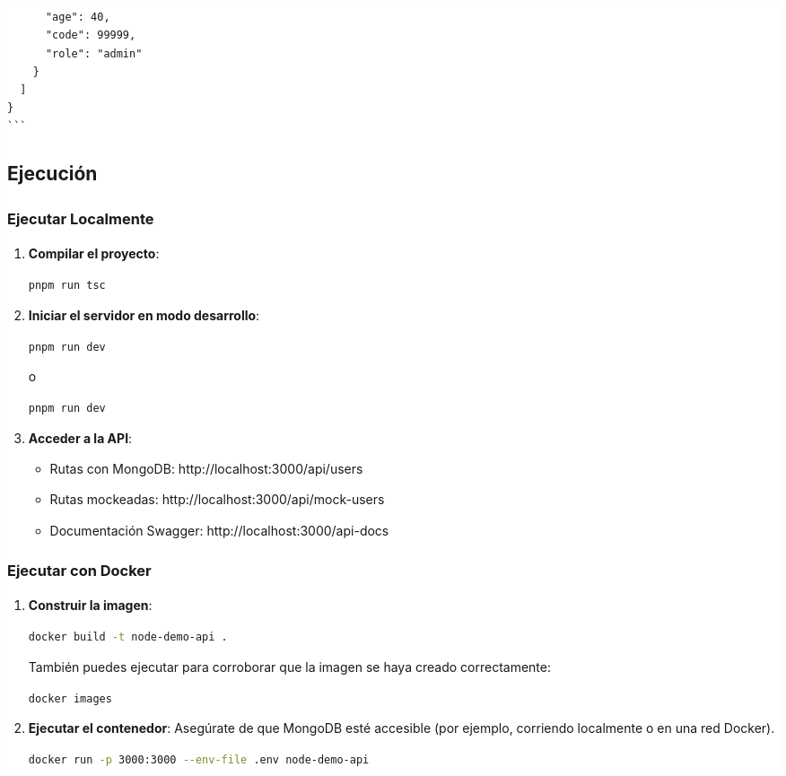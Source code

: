           "age": 40,
          "code": 99999,
          "role": "admin"
        }
      ]
    }
    ```
    

## Ejecución

### Ejecutar Localmente

1.  **Compilar el proyecto**:
    
    ```bash
    pnpm run tsc
    ```
    
2.  **Iniciar el servidor en modo desarrollo**:
    
    ```bash
    pnpm run dev
    ```
	o
	 ```bash
    pnpm run dev
    ```
    
3.  **Acceder a la API**:
    
    -   Rutas con MongoDB: http://localhost:3000/api/users
        
    -   Rutas mockeadas: http://localhost:3000/api/mock-users
        
    -   Documentación Swagger: http://localhost:3000/api-docs
        

### Ejecutar con Docker 

1.  **Construir la imagen**: 
    
    ```bash
    docker build -t node-demo-api .
    ```
    También puedes ejecutar para corroborar que la imagen se haya creado correctamente: 
    ```bash
    docker images
    ```
    
2.  **Ejecutar el contenedor**: Asegúrate de que MongoDB esté accesible (por ejemplo, corriendo localmente o en una red Docker).
    
    ```bash
    docker run -p 3000:3000 --env-file .env node-demo-api
    ```
    